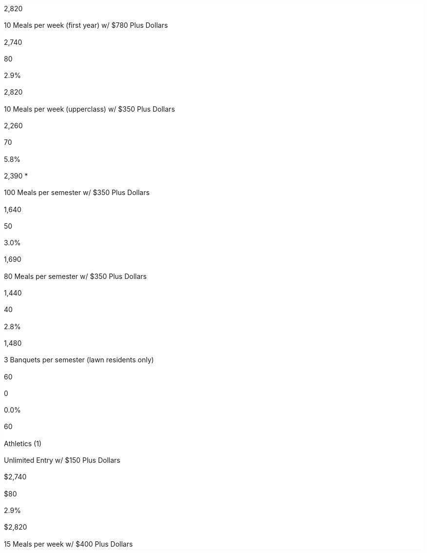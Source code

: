 2,820

10 Meals per week (first year) w/ $780 Plus Dollars

2,740

80

2.9%

2,820

10 Meals per week (upperclass) w/ $350 Plus Dollars

2,260

70

5.8%

2,390 \*

100 Meals per semester w/ $350 Plus Dollars

1,640

50

3.0%

1,690

80 Meals per semester w/ $350 Plus Dollars

1,440

40

2.8%

1,480

3 Banquets per semester (lawn residents only)

60

0

0.0%

60

Athletics (1)

Unlimited Entry w/ $150 Plus Dollars

$2,740

$80

2.9%

$2,820

15 Meals per week w/ $400 Plus Dollars
